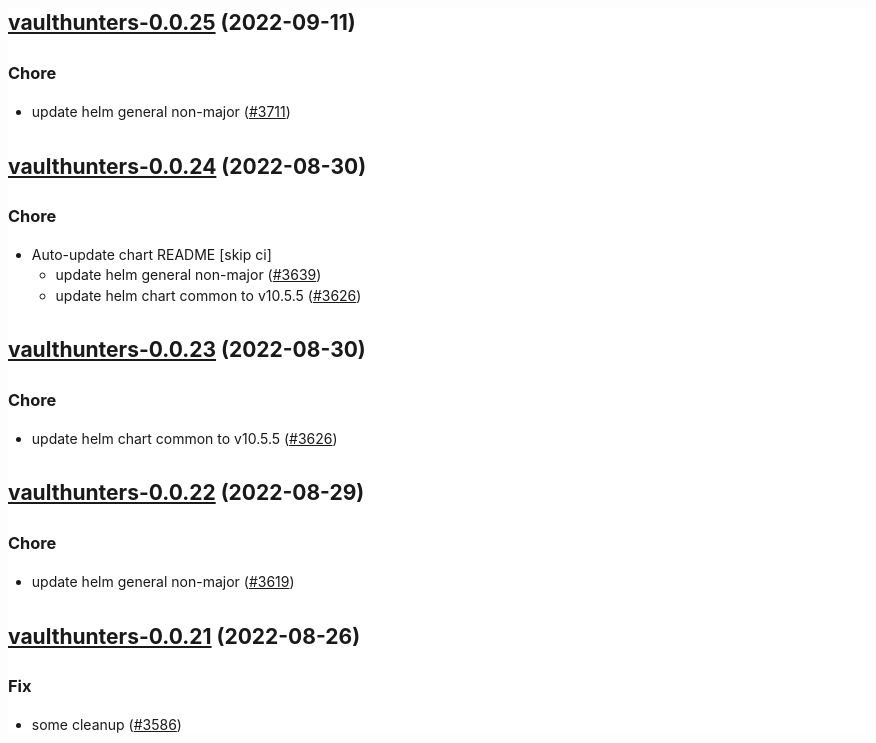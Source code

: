 
## [vaulthunters-0.0.25](https://github.com/truecharts/charts/compare/vaulthunters-0.0.24...vaulthunters-0.0.25) (2022-09-11)

### Chore

- update helm general non-major ([#3711](https://github.com/truecharts/charts/issues/3711))




## [vaulthunters-0.0.24](https://github.com/truecharts/charts/compare/vaulthunters-0.0.22...vaulthunters-0.0.24) (2022-08-30)

### Chore

- Auto-update chart README [skip ci]
  - update helm general non-major ([#3639](https://github.com/truecharts/charts/issues/3639))
  - update helm chart common to v10.5.5 ([#3626](https://github.com/truecharts/charts/issues/3626))




## [vaulthunters-0.0.23](https://github.com/truecharts/charts/compare/vaulthunters-0.0.22...vaulthunters-0.0.23) (2022-08-30)

### Chore

- update helm chart common to v10.5.5 ([#3626](https://github.com/truecharts/charts/issues/3626))




## [vaulthunters-0.0.22](https://github.com/truecharts/charts/compare/vaulthunters-0.0.21...vaulthunters-0.0.22) (2022-08-29)

### Chore

- update helm general non-major ([#3619](https://github.com/truecharts/charts/issues/3619))




## [vaulthunters-0.0.21](https://github.com/truecharts/charts/compare/vaulthunters-0.0.19...vaulthunters-0.0.21) (2022-08-26)

### Fix

- some cleanup ([#3586](https://github.com/truecharts/charts/issues/3586))
